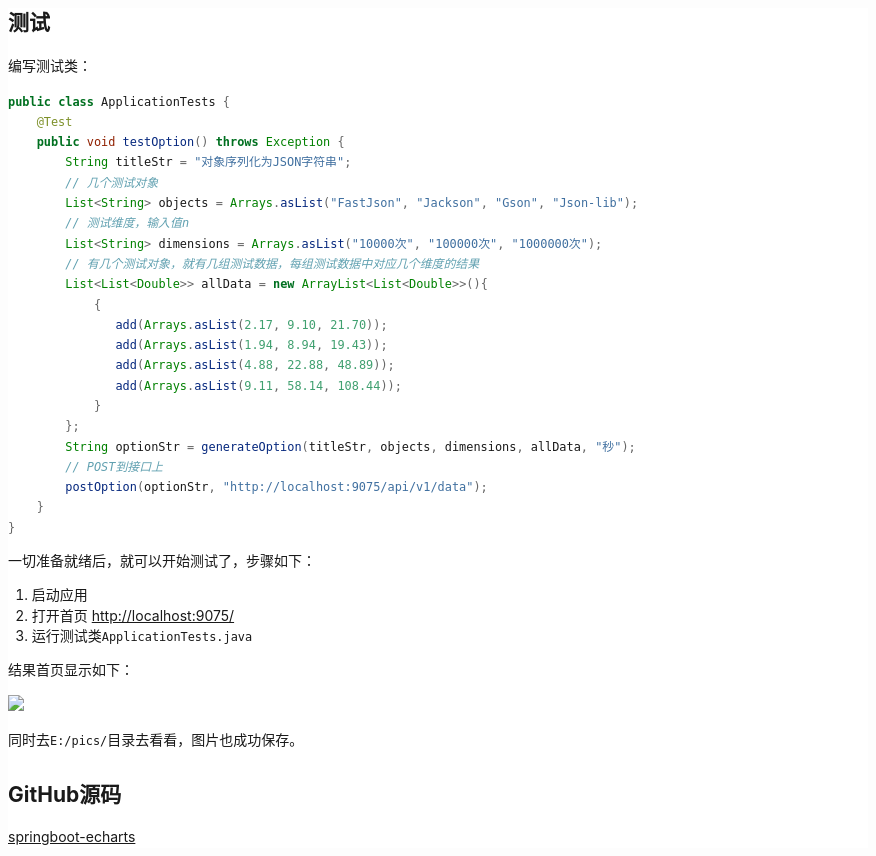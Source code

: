 ## 测试

编写测试类：

````java
public class ApplicationTests {
    @Test
    public void testOption() throws Exception {
        String titleStr = "对象序列化为JSON字符串";
        // 几个测试对象
        List<String> objects = Arrays.asList("FastJson", "Jackson", "Gson", "Json-lib");
        // 测试维度，输入值n
        List<String> dimensions = Arrays.asList("10000次", "100000次", "1000000次");
        // 有几个测试对象，就有几组测试数据，每组测试数据中对应几个维度的结果
        List<List<Double>> allData = new ArrayList<List<Double>>(){
            {
               add(Arrays.asList(2.17, 9.10, 21.70));
               add(Arrays.asList(1.94, 8.94, 19.43));
               add(Arrays.asList(4.88, 22.88, 48.89));
               add(Arrays.asList(9.11, 58.14, 108.44));
            }
        };
        String optionStr = generateOption(titleStr, objects, dimensions, allData, "秒");
        // POST到接口上
        postOption(optionStr, "http://localhost:9075/api/v1/data");
    }
}
````

一切准备就绪后，就可以开始测试了，步骤如下：

1. 启动应用
2. 打开首页 <http://localhost:9075/>
3. 运行测试类`ApplicationTests.java`

结果首页显示如下：

![](https://xnstatic-1253397658.file.myqcloud.com/sb-echarts01.png)

同时去`E:/pics/`目录去看看，图片也成功保存。

## GitHub源码

[springboot-echarts](https://github.com/yidao620c/SpringBootBucket/tree/master/springboot-echarts)

